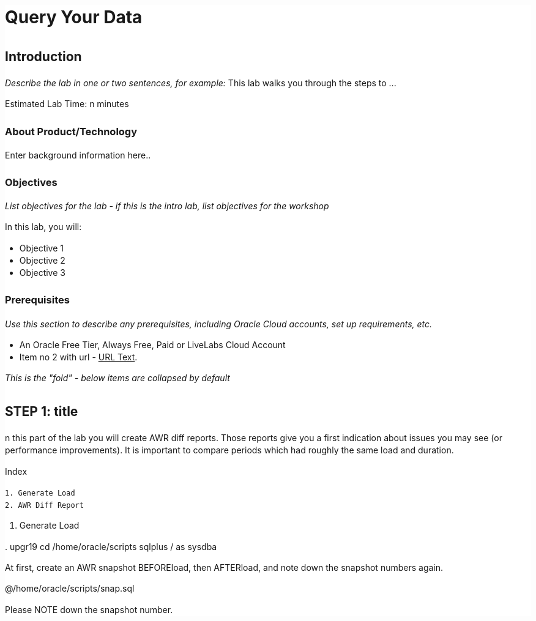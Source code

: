 # Query Your Data

## Introduction

*Describe the lab in one or two sentences, for example:* This lab walks you through the steps to ...

Estimated Lab Time: n minutes

### About Product/Technology
Enter background information here..

### Objectives

*List objectives for the lab - if this is the intro lab, list objectives for the workshop*

In this lab, you will:
* Objective 1
* Objective 2
* Objective 3

### Prerequisites

*Use this section to describe any prerequisites, including Oracle Cloud accounts, set up requirements, etc.*

* An Oracle Free Tier, Always Free, Paid or LiveLabs Cloud Account
* Item no 2 with url - [URL Text](https://www.oracle.com).

*This is the "fold" - below items are collapsed by default*

## **STEP 1**: title

n this part of the lab you will create AWR diff reports. Those reports give you a first indication about issues you may see (or performance improvements). It is important to compare periods which had roughly the same load and duration.

Index

    1. Generate Load
    2. AWR Diff Report

1. Generate Load

. upgr19
cd /home/oracle/scripts
sqlplus / as sysdba

At first, create an AWR snapshot BEFOREload, then AFTERload, and note down the snapshot numbers again.

@/home/oracle/scripts/snap.sql

Please NOTE down the snapshot number.

